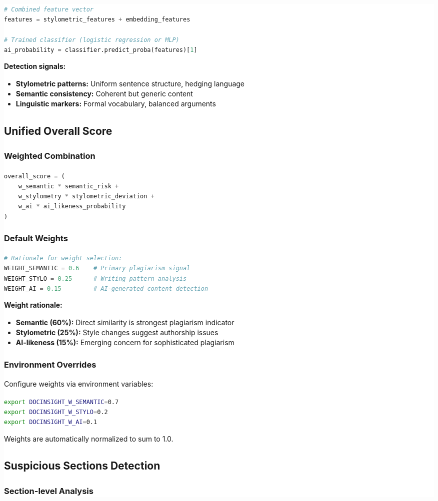 ```python
# Combined feature vector
features = stylometric_features + embedding_features

# Trained classifier (logistic regression or MLP)
ai_probability = classifier.predict_proba(features)[1]
```

**Detection signals:**
- **Stylometric patterns:** Uniform sentence structure, hedging language
- **Semantic consistency:** Coherent but generic content
- **Linguistic markers:** Formal vocabulary, balanced arguments

## Unified Overall Score

### Weighted Combination

```python
overall_score = (
    w_semantic * semantic_risk +
    w_stylometry * stylometric_deviation +  
    w_ai * ai_likeness_probability
)
```

### Default Weights

```python
# Rationale for weight selection:
WEIGHT_SEMANTIC = 0.6    # Primary plagiarism signal
WEIGHT_STYLO = 0.25      # Writing pattern analysis  
WEIGHT_AI = 0.15         # AI-generated content detection
```

**Weight rationale:**
- **Semantic (60%):** Direct similarity is strongest plagiarism indicator
- **Stylometric (25%):** Style changes suggest authorship issues
- **AI-likeness (15%):** Emerging concern for sophisticated plagiarism

### Environment Overrides

Configure weights via environment variables:

```bash
export DOCINSIGHT_W_SEMANTIC=0.7
export DOCINSIGHT_W_STYLO=0.2  
export DOCINSIGHT_W_AI=0.1
```

Weights are automatically normalized to sum to 1.0.

## Suspicious Sections Detection

### Section-level Analysis
